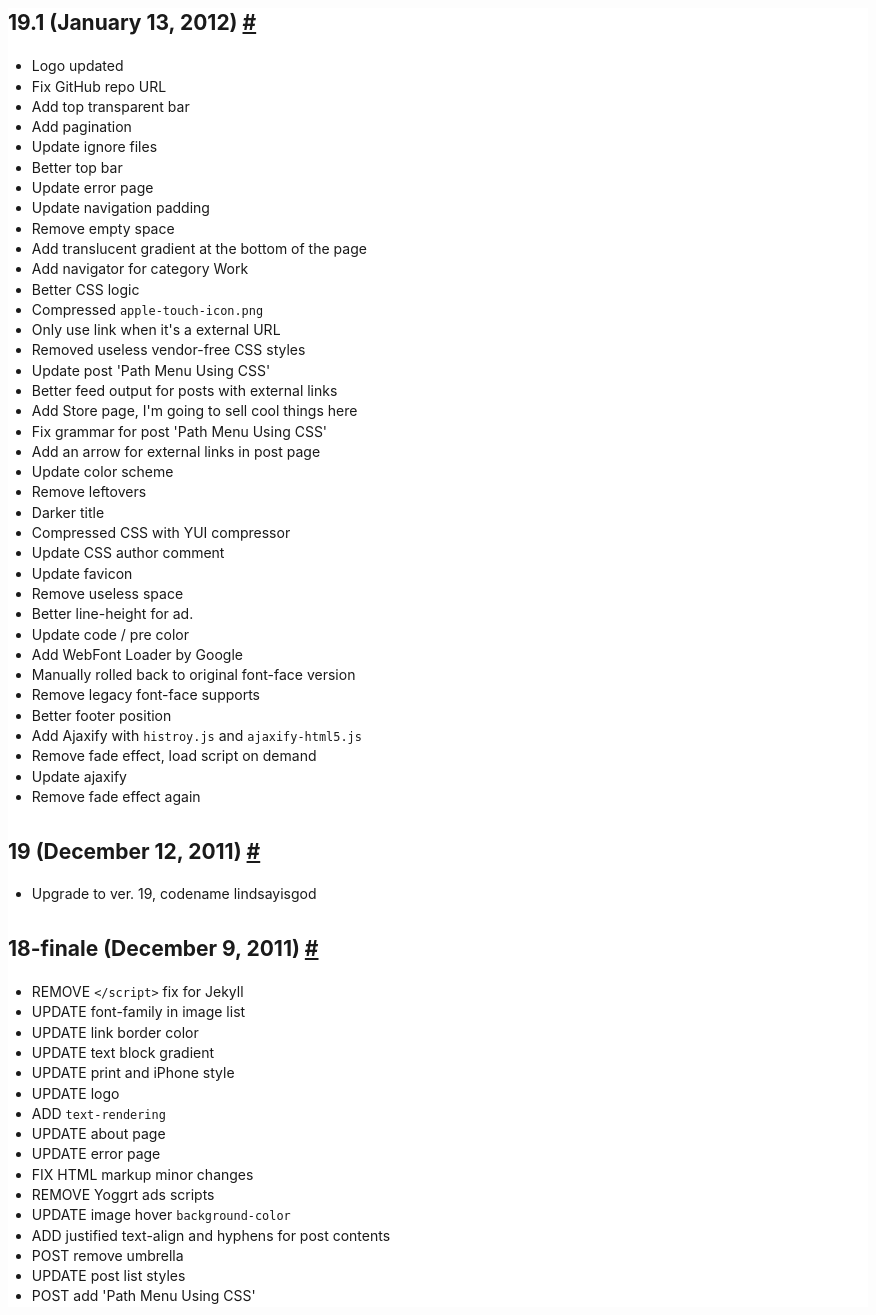 ## 19.1 (January 13, 2012) [#][19.1]

- Logo updated
- Fix GitHub repo URL
- Add top transparent bar
- Add pagination
- Update ignore files
- Better top bar
- Update error page
- Update navigation padding
- Remove empty space
- Add translucent gradient at the bottom of the page
- Add navigator for category Work
- Better CSS logic
- Compressed `apple-touch-icon.png`
- Only use link when it's a external URL
- Removed useless vendor-free CSS styles
- Update post 'Path Menu Using CSS'
- Better feed output for posts with external links
- Add Store page, I'm going to sell cool things here
- Fix grammar for post 'Path Menu Using CSS'
- Add an arrow for external links in post page
- Update color scheme
- Remove leftovers
- Darker title
- Compressed CSS with YUI compressor
- Update CSS author comment
- Update favicon
- Remove useless space
- Better line-height for ad.
- Update code / pre color
- Add WebFont Loader by Google
- Manually rolled back to original font-face version
- Remove legacy font-face supports
- Better footer position
- Add Ajaxify with `histroy.js` and `ajaxify-html5.js`
- Remove fade effect, load script on demand
- Update ajaxify
- Remove fade effect again

## 19 (December 12, 2011) [#][19]

- Upgrade to ver. 19, codename lindsayisgod

## 18-finale (December 9, 2011) [#][18-finale]

- REMOVE `</script>` fix for Jekyll
- UPDATE font-family in image list
- UPDATE link border color
- UPDATE text block gradient
- UPDATE print and iPhone style
- UPDATE logo
- ADD `text-rendering`
- UPDATE about page
- UPDATE error page
- FIX HTML markup minor changes
- REMOVE Yoggrt ads scripts
- UPDATE image hover `background-color`
- ADD justified text-align and hyphens for post contents
- POST remove umbrella
- UPDATE post list styles
- POST add 'Path Menu Using CSS'

[head]:         http://sparanoid.com/
[23.0.0]:       http://sparanoid.com/lab/version/23/
[22.0.0]:       http://sparanoid.com/lab/version/22/
[21-finale]:    http://sparanoid.com/lab/version/21-finale/
[20.1-finale]:  http://sparanoid.com/lab/version/20.1-finale/
[20.1]:         http://sparanoid.com/lab/version/20.1/
[20]:           http://sparanoid.com/lab/version/20/
[19.3-finale]:  http://sparanoid.com/lab/version/19.3-finale/
[19.3]:         http://sparanoid.com/lab/version/19.3/
[19.2]:         http://sparanoid.com/lab/version/19.2/
[19.1]:         http://sparanoid.com/lab/version/19.1/
[19]:           http://sparanoid.com/lab/version/19/
[18-finale]:    http://sparanoid.com/lab/version/18-finale/
[18]:           http://sparanoid.com/lab/version/18/
[17]:           http://sparanoid.com/lab/version/17/
[16]:           http://sparanoid.com/lab/version/16/
[15]:           http://sparanoid.com/lab/version/15/
[14]:           http://sparanoid.com/lab/version/14/